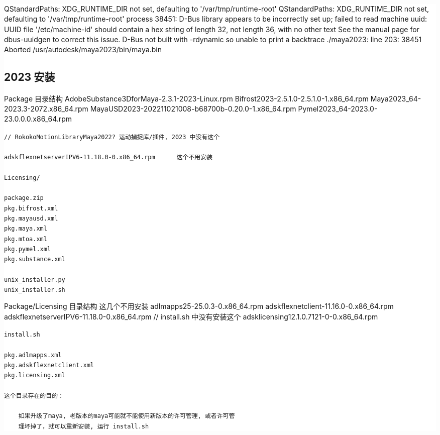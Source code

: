 



QStandardPaths: XDG_RUNTIME_DIR not set, defaulting to '/var/tmp/runtime-root'
QStandardPaths: XDG_RUNTIME_DIR not set, defaulting to '/var/tmp/runtime-root'
process 38451: D-Bus library appears to be incorrectly set up; failed to read machine uuid: UUID file '/etc/machine-id' should contain a hex string of length 32, not length 36, with no other text
See the manual page for dbus-uuidgen to correct this issue.
  D-Bus not built with -rdynamic so unable to print a backtrace
./maya2023: line 203: 38451 Aborted                 /usr/autodesk/maya2023/bin/maya.bin



## 2023 安装

Package 目录结构
    AdobeSubstance3DforMaya-2.3.1-2023-Linux.rpm
    Bifrost2023-2.5.1.0-2.5.1.0-1.x86_64.rpm
    Maya2023_64-2023.3-2072.x86_64.rpm
    MayaUSD2023-202211021008-b68700b-0.20.0-1.x86_64.rpm
    Pymel2023_64-2023.0-23.0.0.0.x86_64.rpm

    // RokokoMotionLibraryMaya2022? 运动捕捉库/插件, 2023 中没有这个

    adskflexnetserverIPV6-11.18.0-0.x86_64.rpm      这个不用安装

    Licensing/

    package.zip
    pkg.bifrost.xml
    pkg.mayausd.xml
    pkg.maya.xml
    pkg.mtoa.xml
    pkg.pymel.xml
    pkg.substance.xml

    unix_installer.py
    unix_installer.sh


Package/Licensing 目录结构
    这几个不用安装
    adlmapps25-25.0.3-0.x86_64.rpm
    adskflexnetclient-11.16.0-0.x86_64.rpm
    adskflexnetserverIPV6-11.18.0-0.x86_64.rpm  // install.sh 中没有安装这个
    adsklicensing12.1.0.7121-0-0.x86_64.rpm

    install.sh

    pkg.adlmapps.xml
    pkg.adskflexnetclient.xml
    pkg.licensing.xml

    这个目录存在的目的：

        如果升级了maya, 老版本的maya可能就不能使用新版本的许可管理, 或者许可管
        理坏掉了，就可以重新安装, 运行 install.sh
